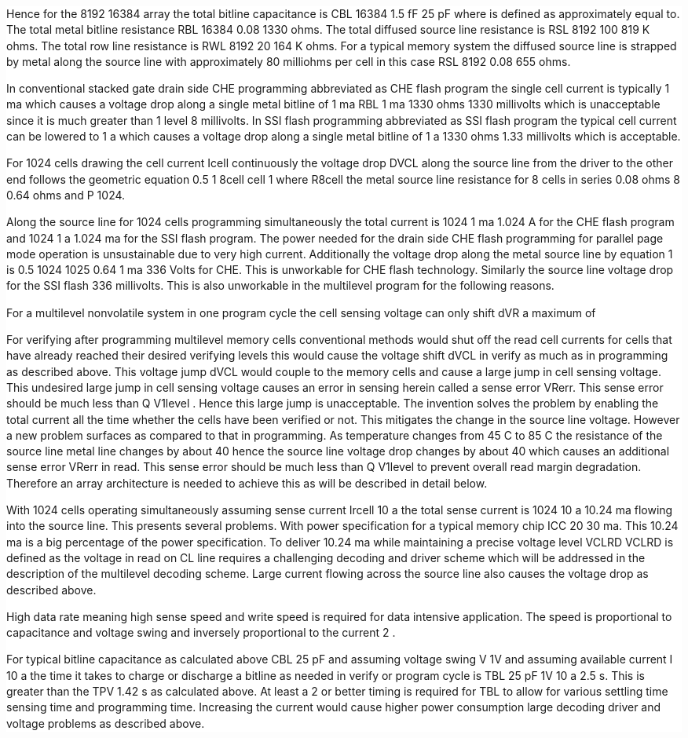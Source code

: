 Hence for the 8192 16384 array the total bitline capacitance is CBL 16384 1.5 fF 25 pF where is defined as approximately equal to. The total metal bitline resistance RBL 16384 0.08 1330 ohms. The total diffused source line resistance is RSL 8192 100 819 K ohms. The total row line resistance is RWL 8192 20 164 K ohms. For a typical memory system the diffused source line is strapped by metal along the source line with approximately 80 milliohms per cell in this case RSL 8192 0.08 655 ohms.

In conventional stacked gate drain side CHE programming abbreviated as CHE flash program the single cell current is typically 1 ma which causes a voltage drop along a single metal bitline of 1 ma RBL 1 ma 1330 ohms 1330 millivolts which is unacceptable since it is much greater than 1 level 8 millivolts. In SSI flash programming abbreviated as SSI flash program the typical cell current can be lowered to 1 a which causes a voltage drop along a single metal bitline of 1 a 1330 ohms 1.33 millivolts which is acceptable.

For 1024 cells drawing the cell current Icell continuously the voltage drop DVCL along the source line from the driver to the other end follows the geometric equation 0.5 1 8cell cell 1 where R8cell the metal source line resistance for 8 cells in series 0.08 ohms 8 0.64 ohms and P 1024.

Along the source line for 1024 cells programming simultaneously the total current is 1024 1 ma 1.024 A for the CHE flash program and 1024 1 a 1.024 ma for the SSI flash program. The power needed for the drain side CHE flash programming for parallel page mode operation is unsustainable due to very high current. Additionally the voltage drop along the metal source line by equation 1 is 0.5 1024 1025 0.64 1 ma 336 Volts for CHE. This is unworkable for CHE flash technology. Similarly the source line voltage drop for the SSI flash 336 millivolts. This is also unworkable in the multilevel program for the following reasons.

For a multilevel nonvolatile system in one program cycle the cell sensing voltage can only shift dVR a maximum of 

For verifying after programming multilevel memory cells conventional methods would shut off the read cell currents for cells that have already reached their desired verifying levels this would cause the voltage shift dVCL in verify as much as in programming as described above. This voltage jump dVCL would couple to the memory cells and cause a large jump in cell sensing voltage. This undesired large jump in cell sensing voltage causes an error in sensing herein called a sense error VRerr. This sense error should be much less than Q V1level . Hence this large jump is unacceptable. The invention solves the problem by enabling the total current all the time whether the cells have been verified or not. This mitigates the change in the source line voltage. However a new problem surfaces as compared to that in programming. As temperature changes from 45 C to 85 C the resistance of the source line metal line changes by about 40 hence the source line voltage drop changes by about 40 which causes an additional sense error VRerr in read. This sense error should be much less than Q V1level to prevent overall read margin degradation. Therefore an array architecture is needed to achieve this as will be described in detail below.

With 1024 cells operating simultaneously assuming sense current Ircell 10 a the total sense current is 1024 10 a 10.24 ma flowing into the source line. This presents several problems. With power specification for a typical memory chip ICC 20 30 ma. This 10.24 ma is a big percentage of the power specification. To deliver 10.24 ma while maintaining a precise voltage level VCLRD VCLRD is defined as the voltage in read on CL line requires a challenging decoding and driver scheme which will be addressed in the description of the multilevel decoding scheme. Large current flowing across the source line also causes the voltage drop as described above.

High data rate meaning high sense speed and write speed is required for data intensive application. The speed is proportional to capacitance and voltage swing and inversely proportional to the current 2 .

For typical bitline capacitance as calculated above CBL 25 pF and assuming voltage swing V 1V and assuming available current I 10 a the time it takes to charge or discharge a bitline as needed in verify or program cycle is TBL 25 pF 1V 10 a 2.5 s. This is greater than the TPV 1.42 s as calculated above. At least a 2 or better timing is required for TBL to allow for various settling time sensing time and programming time. Increasing the current would cause higher power consumption large decoding driver and voltage problems as described above.
